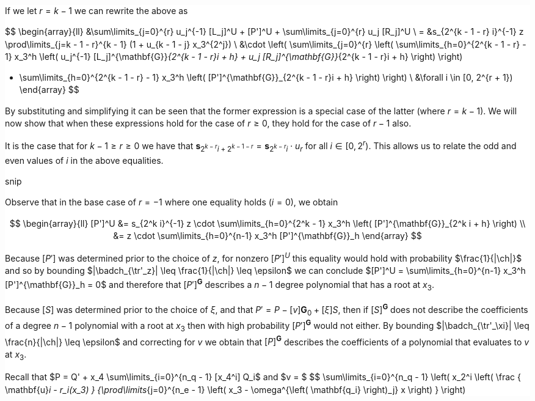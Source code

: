 If we let $r = k - 1$ we can rewrite the above as

$$
\begin{array}{ll}
&\sum\limits_{j=0}^{r} u_j^{-1} [L_j]^U + [P']^U + \sum\limits_{j=0}^{r} u_j [R_j]^U \\
= &s_{2^{k - 1 - r} i}^{-1} z \prod\limits_{j=k - 1 - r}^{k - 1} (1 + u_{k - 1 - j} x_3^{2^j}) \\
&\cdot \left(
  \sum\limits_{j=0}^{r} \left(
    \sum\limits_{h=0}^{2^{k - 1 - r} - 1} x_3^h \left(
      u_j^{-1} [L_j]^{\mathbf{G}}_{2^{k - 1 - r}i + h} + u_j [R_j]^{\mathbf{G}}_{2^{k - 1 - r}i + h}
    \right)
  \right)
+ \sum\limits_{h=0}^{2^{k - 1 - r} - 1} x_3^h \left(
    [P']^{\mathbf{G}}_{2^{k - 1 - r}i + h}
  \right)
\right) \\
&\forall i \in [0, 2^{r + 1})
\end{array}
$$

By substituting and simplifying it can be seen that the former expression is a special case of the latter (where $r = k - 1$). We will now show that when these expressions hold for the case of $r \geq 0$, they hold for the case of $r - 1$ also.

It is the case that for $k - 1 \geq r \geq 0$ we have that $\mathbf{s}_{2^{k - r}i + 2^{k - 1 - r}} = \mathbf{s}_{2^{k - r}i} \cdot u_r$ for all $i \in [0, 2^r)$. This allows us to relate the odd and even values of $i$ in the above equalities.

snip

Observe that in the base case of $r = -1$ where one equality holds ($i = 0$), we obtain

$$
\begin{array}{ll}
[P']^U &= s_{2^k i}^{-1} z \cdot \sum\limits_{h=0}^{2^k - 1} x_3^h \left(
    [P']^{\mathbf{G}}_{2^k i + h}
  \right) \\
&= z \cdot \sum\limits_{h=0}^{n-1} x_3^h [P']^{\mathbf{G}}_h
\end{array}
$$

Because $[P']$ was determined prior to the choice of $z$, for nonzero $[P']^U$ this equality would hold with probability $\frac{1}{|\ch|}$ and so by bounding $|\badch_{\tr'_z}| \leq \frac{1}{|\ch|} \leq \epsilon$ we can conclude $[P']^U = \sum\limits_{h=0}^{n-1} x_3^h [P']^{\mathbf{G}}_h = 0$ and therefore that $[P']^{\mathbf{G}}$ describes a $n - 1$ degree polynomial that has a root at $x_3$.

Because $[S]$ was determined prior to the choice of $\xi$, and that $P' = P - [v] \mathbf{G}_0 + [\xi] S$, then if $[S]^\mathbf{G}$ does not describe the coefficients of a degree $n - 1$ polynomial with a root at $x_3$ then with high probability $[P']^{\mathbf{G}}$ would not either. By bounding $|\badch_{\tr'_\xi}| \leq \frac{n}{|\ch|} \leq \epsilon$ and correcting for $v$ we obtain that $[P]^{\mathbf{G}}$ describes the coefficients of a polynomial that evaluates to $v$ at $x_3$.

Recall that $P = Q' + x_4 \sum\limits_{i=0}^{n_q - 1} [x_4^i] Q_i$ and $v = $
$$
\sum\limits_{i=0}^{n_q - 1}
\left(
x_2^i
  \left(
  \frac
  { \mathbf{u}_i - r_i(x_3) }
  {\prod\limits_{j=0}^{n_e - 1}
    \left(
      x_3 - \omega^{\left(
        \mathbf{q_i}
      \right)_j} x
    \right)
  }
  \right)